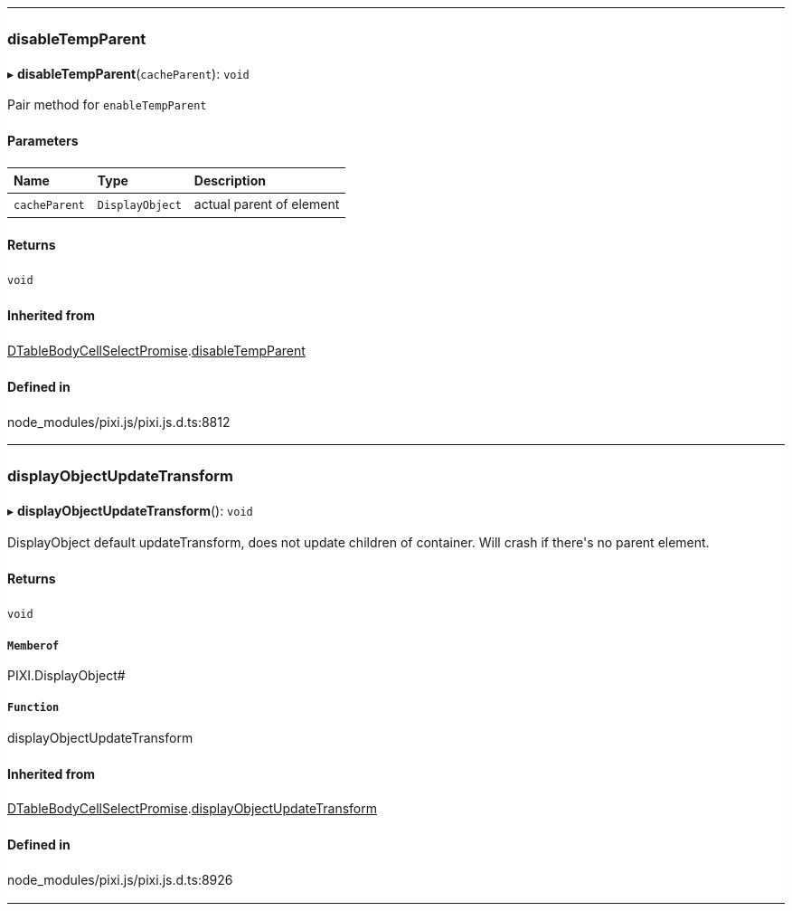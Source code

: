 ___

### disableTempParent

▸ **disableTempParent**(`cacheParent`): `void`

Pair method for `enableTempParent`

#### Parameters

| Name | Type | Description |
| :------ | :------ | :------ |
| `cacheParent` | `DisplayObject` | actual parent of element |

#### Returns

`void`

#### Inherited from

[DTableBodyCellSelectPromise](DTableBodyCellSelectPromise.md).[disableTempParent](DTableBodyCellSelectPromise.md#disabletempparent)

#### Defined in

node_modules/pixi.js/pixi.js.d.ts:8812

___

### displayObjectUpdateTransform

▸ **displayObjectUpdateTransform**(): `void`

DisplayObject default updateTransform, does not update children of container.
Will crash if there's no parent element.

#### Returns

`void`

**`Memberof`**

PIXI.DisplayObject#

**`Function`**

displayObjectUpdateTransform

#### Inherited from

[DTableBodyCellSelectPromise](DTableBodyCellSelectPromise.md).[displayObjectUpdateTransform](DTableBodyCellSelectPromise.md#displayobjectupdatetransform)

#### Defined in

node_modules/pixi.js/pixi.js.d.ts:8926

___
